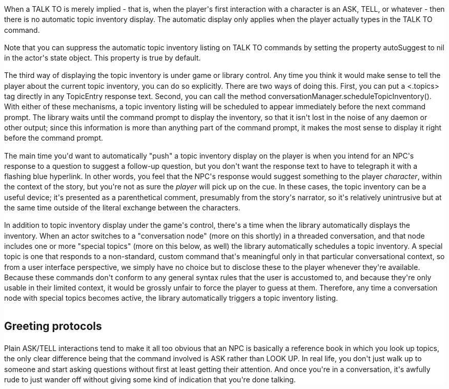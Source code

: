 When a TALK TO is merely implied - that is, when the player's first
interaction with a character is an ASK, TELL, or whatever - then there
is no automatic topic inventory display. The automatic display only
applies when the player actually types in the TALK TO command.

Note that you can suppress the automatic topic inventory listing on TALK
TO commands by setting the property autoSuggest to nil in the actor's
state object. This property is true by default.

The third way of displaying the topic inventory is under game or library
control. Any time you think it would make sense to tell the player about
the current topic inventory, you can do so explicitly. There are two
ways of doing this. First, you can put a \<.topics\> tag directly in any
TopicEntry response text. Second, you can call the method
conversationManager.scheduleTopicInventory(). With either of these
mechanisms, a topic inventory listing will be scheduled to appear
immediately before the next command prompt. The library waits until the
command prompt to display the inventory, so that it isn't lost in the
noise of any daemon or other output; since this information is more than
anything part of the command prompt, it makes the most sense to display
it right before the command prompt.

The main time you'd want to automatically "push" a topic inventory
display on the player is when you intend for an NPC's response to a
question to suggest a follow-up question, but you don't want the
response text to have to telegraph it with a flashing blue hyperlink. In
other words, you feel that the NPC's response would suggest something to
the player *character*, within the context of the story, but you're not
as sure the *player* will pick up on the cue. In these cases, the topic
inventory can be a useful device; it's presented as a parenthetical
comment, presumably from the story's narrator, so it's relatively
unintrusive but at the same time outside of the literal exchange between
the characters.

In addition to topic inventory display under the game's control, there's
a time when the library automatically displays the inventory. When an
actor switches to a "conversation node" (more on this shortly) in a
threaded conversation, and that node includes one or more "special
topics" (more on this below, as well) the library automatically
schedules a topic inventory. A special topic is one that responds to a
non-standard, custom command that's meaningful only in that particular
conversational context, so from a user interface perspective, we simply
have no choice but to disclose these to the player whenever they're
available. Because these commands don't conform to any general syntax
rules that the user is accustomed to, and because they're only usable in
their limited context, it would be grossly unfair to force the player to
guess at them. Therefore, any time a conversation node with special
topics becomes active, the library automatically triggers a topic
inventory listing.

## Greeting protocols

Plain ASK/TELL interactions tend to make it all too obvious that an NPC
is basically a reference book in which you look up topics, the only
clear difference being that the command involved is ASK rather than LOOK
UP. In real life, you don't just walk up to someone and start asking
questions without first at least getting their attention. And once
you're in a conversation, it's awfully rude to just wander off without
giving some kind of indication that you're done talking.
